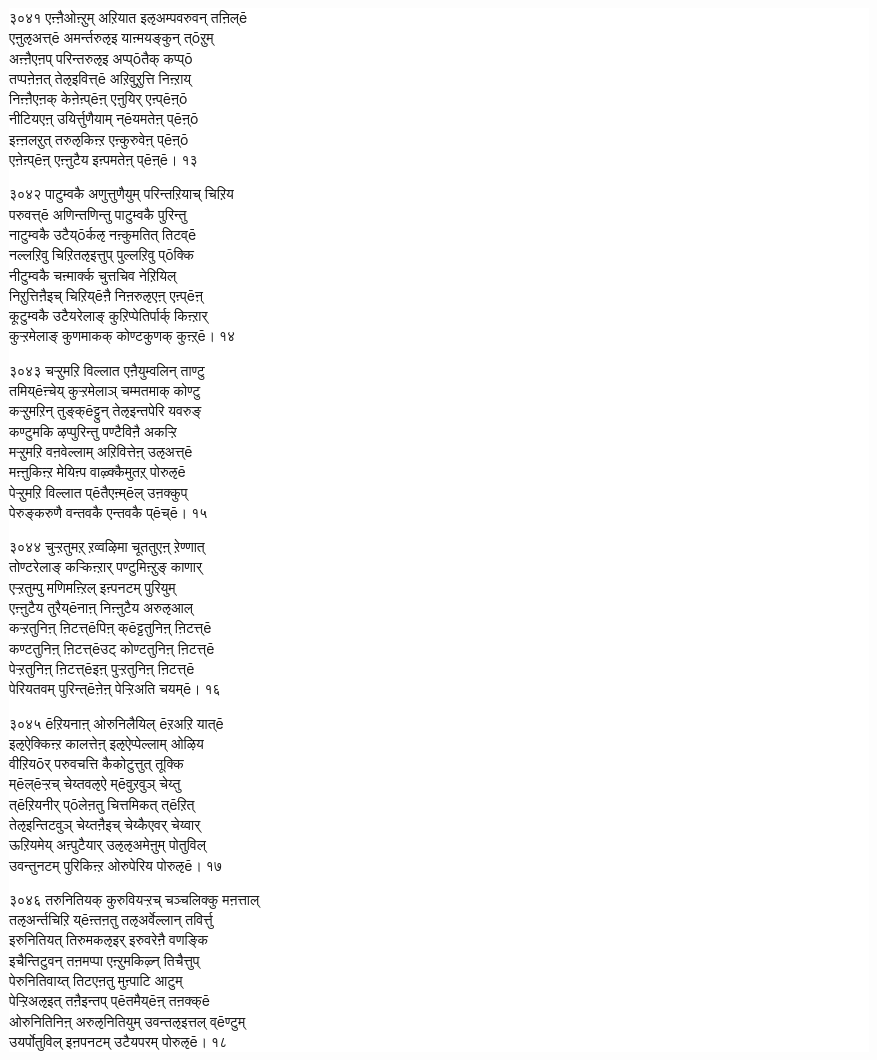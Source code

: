 ३०४१ एऩ्ऩैओऩ्ऱुम् अऱियात इऌअम्पवरुवन् तऩिल्ē  
एऩुऌअत्त्ē अमर्न्तरुऌइ याऩ्मयङ्कुन् त्ōऱुम्  
           अऩ्ऩैएऩप् परिन्तरुऌइ अप्प्ōतैक् कप्प्ō  
तप्पऩेऩत् तेऌइवित्त्ē अऱिवुऱुत्ति निऩ्ऱाय्  
           निऩ्ऩैएऩक् केऩेऩ्प्ēऩ् एऩुयिर् एऩ्प्ēऩ्ō  
नीटियएऩ् उयिर्त्तुणैयाम् न्ēयमतेऩ् प्ēऩ्ō  
           इऩ्ऩलऱुत् तरुऌकिऩ्ऱ एऩ्कुरुवेऩ् प्ēऩ्ō  
एऩेऩ्प्ēऩ् एऩ्ऩुटैय इऩ्पमतेऩ् प्ēऩ्ē। १३  
    
३०४२ पाटुम्वकै अणुत्तुणैयुम् परिन्तऱियाच् चिऱिय  
परुवत्त्ē अणिन्तणिन्तु पाटुम्वकै पुरिन्तु  
           नाटुम्वकै उटैय्ōर्कऌ नऩ्कुमतित् तिटव्ē  
नल्लऱिवु चिऱितऌइत्तुप् पुल्लऱिवु प्ōक्कि  
           नीटुम्वकै चऩ्मार्क्क चुत्तचिव नेऱियिल्  
निऱुत्तिऩैइच् चिऱिय्ēऩै निऩरुऌएऩ् एऩ्प्ēऩ्  
           कूटुम्वकै उटैयरेलाङ् कुऱिप्पेतिर्पार्क् किऩ्ऱार्  
कुऱ्ऱमेलाङ् कुणमाकक् कोण्टकुणक् कुऩ्ऱ्ē। १४  
    
३०४३ चऱ्ऱुमऱि विल्लात एऩैयुम्वलिन् ताण्टु  
तमिय्ēऩ्चेय् कुऱ्ऱमेलाञ् चम्मतमाक् कोण्टु  
           कऱ्ऱुमऱिन् तुङ्क्ēट्टुन् तेऌइन्तपेरि यवरुङ्  
कण्टुमकि ऴप्पुरिन्तु पण्टैविऩै अकऱ्ऱि  
           मऱ्ऱुमऱि वऩवेल्लाम् अऱिवित्तेऩ् उऌअत्त्ē  
मऩ्ऩुकिऩ्ऱ मेयिऩ्प वाऴ्क्कैमुतऱ् पोरुऌē  
           पेऱ्ऱुमऱि विल्लात प्ēतैएऩ्म्ēल् उऩक्कुप्  
पेरुङ्करुणै वन्तवकै एन्तवकै प्ēच्ē। १५  
    
३०४४ चुऱ्ऱतुमऱ् ऱव्वऴिमा चूततुएऩ् ऱेण्णात्  
तोण्टरेलाङ् कऱ्किऩ्ऱार् पण्टुमिऩ्ऱुङ् काणार्  
           एऱ्ऱतुम्पु मणिमऩ्ऱिल् इऩ्पनटम् पुरियुम्  
एऩ्ऩुटैय तुरैय्ēनाऩ् निऩ्ऩुटैय अरुऌआल्  
           कऱ्ऱतुनिऩ् ऩिटत्त्ēपिऩ् क्ēट्टतुनिऩ् ऩिटत्त्ē  
कण्टतुनिऩ् ऩिटत्त्ēउट् कोण्टतुनिऩ् ऩिटत्त्ē  
           पेऱ्ऱतुनिऩ् ऩिटत्त्ēइऩ् पुऱ्ऱतुनिऩ् ऩिटत्त्ē  
पेरियतवम् पुरिन्त्ēऩेऩ् पेऱ्ऱिअति चयम्ē। १६  
    
३०४५ ēऱियनाऩ् ओरुनिलैयिल् ēऱअऱि यात्ē  
इऌऐक्किऩ्ऱ कालत्तेऩ् इऌऐप्पेल्लाम् ओऴिय  
           वीऱियōर् परुवचत्ति कैकोटुत्तुत् तूक्कि  
म्ēल्ēऱ्ऱच् चेय्तवऌऐ म्ēवुऱवुञ् चेय्तु  
           त्ēऱियनीर् प्ōलेऩतु चित्तमिकत् त्ēऱित्  
तेऌइन्तिटवुञ् चेय्तऩैइच् चेय्कैएवर् चेय्वार्  
           ऊऱियमेय् अऩ्पुटैयार् उऌऌअमेऩुम् पोतुविल्  
उवन्तुनटम् पुरिकिऩ्ऱ ओरुपेरिय पोरुऌē। १७  
    
३०४६ तरुनितियक् कुरुवियऱ्ऱच् चञ्चलिक्कु मऩत्ताल्  
तऌअर्न्तचिऱि य्ēऩ्तऩतु तऌअर्वेल्लान् तविर्त्तु  
           इरुनितियत् तिरुमकऌइर् इरुवरेऩै वणङ्कि  
इचैन्तिटुवन् तऩमप्पा एऩ्ऱुमकिऴ्न् तिचैत्तुप्  
           पेरुनितिवाय्त् तिटएऩतु मुऩ्पाटि आटुम्  
पेऱ्ऱिअऌइत् तऩैइन्तप् प्ēतमैय्ēऩ् तऩक्क्ē  
           ओरुनितिनिऩ् अरुऌनितियुम् उवन्तऌइत्तल् व्ēण्टुम्  
उयर्पोतुविल् इऩपनटम् उटैयपरम् पोरुऌē। १८  
    